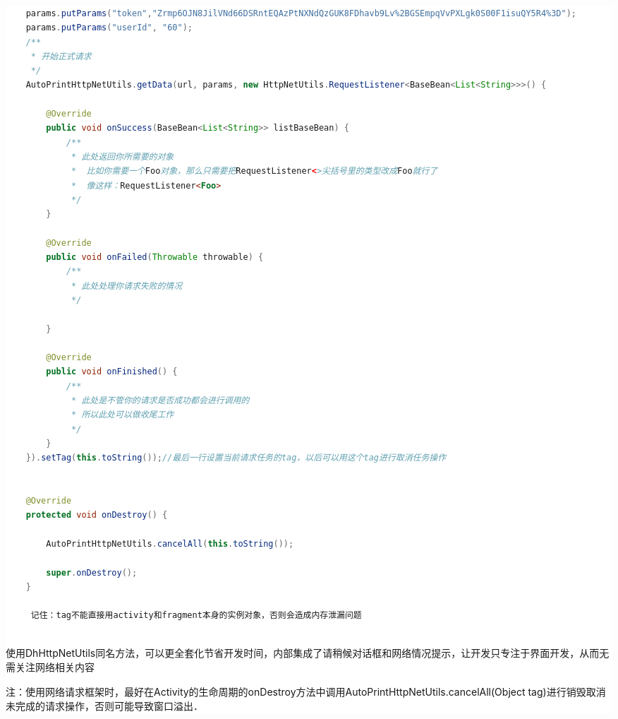 ```java
    params.putParams("token","Zrmp6OJN8JilVNd66DSRntEQAzPtNXNdQzGUK8FDhavb9Lv%2BGSEmpqVvPXLgk0S00F1isuQY5R4%3D");
    params.putParams("userId", "60");
    /**
     * 开始正式请求
     */
    AutoPrintHttpNetUtils.getData(url, params, new HttpNetUtils.RequestListener<BaseBean<List<String>>>() {

        @Override
        public void onSuccess(BaseBean<List<String>> listBaseBean) {
            /**
             * 此处返回你所需要的对象
             *  比如你需要一个Foo对象，那么只需要把RequestListener<>尖括号里的类型改成Foo就行了
             *  像这样：RequestListener<Foo>
             */
        }

        @Override
        public void onFailed(Throwable throwable) {
            /**
             * 此处处理你请求失败的情况
             */

        }

        @Override
        public void onFinished() {
            /**
             * 此处是不管你的请求是否成功都会进行调用的
             * 所以此处可以做收尾工作
             */
        }
    }).setTag(this.toString());//最后一行设置当前请求任务的tag，以后可以用这个tag进行取消任务操作
    
    
    @Override
    protected void onDestroy() {
        
        AutoPrintHttpNetUtils.cancelAll(this.toString());
        
        super.onDestroy();
    }
        
     记住：tag不能直接用activity和fragment本身的实例对象，否则会造成内存泄漏问题
     
```

使用DhHttpNetUtils同名方法，可以更全套化节省开发时间，内部集成了请稍候对话框和网络情况提示，让开发只专注于界面开发，从而无需关注网络相关内容

注：使用网络请求框架时，最好在Activity的生命周期的onDestroy方法中调用AutoPrintHttpNetUtils.cancelAll(Object tag)进行销毁取消未完成的请求操作，否则可能导致窗口溢出．
